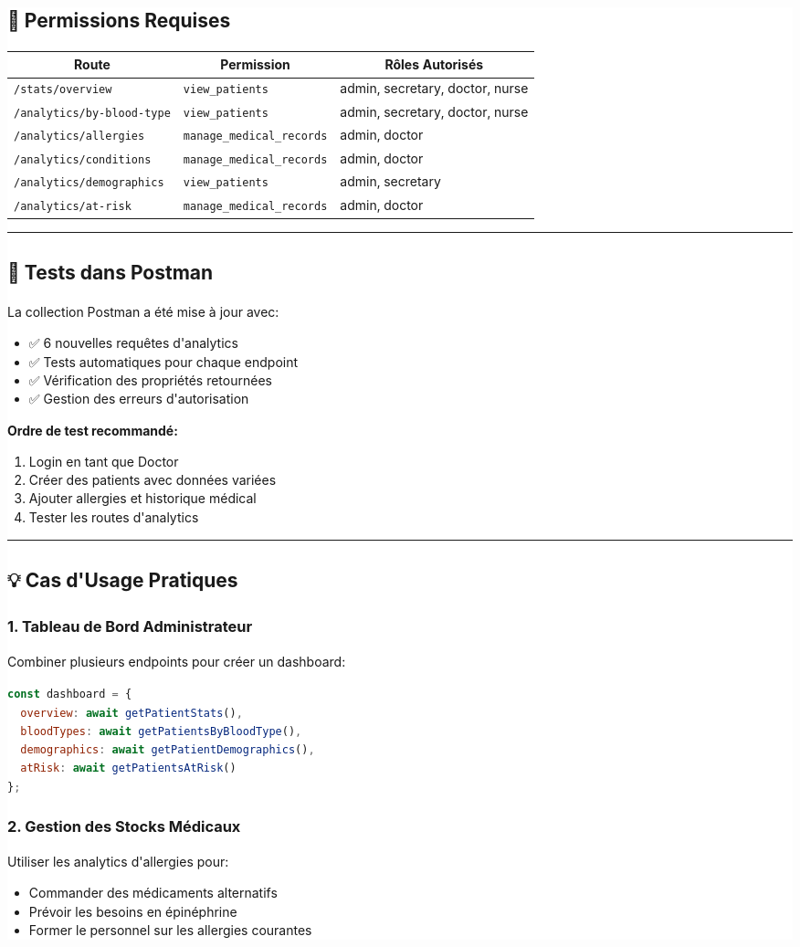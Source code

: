 
## 🔐 Permissions Requises

| Route | Permission | Rôles Autorisés |
|-------|------------|-----------------|
| `/stats/overview` | `view_patients` | admin, secretary, doctor, nurse |
| `/analytics/by-blood-type` | `view_patients` | admin, secretary, doctor, nurse |
| `/analytics/allergies` | `manage_medical_records` | admin, doctor |
| `/analytics/conditions` | `manage_medical_records` | admin, doctor |
| `/analytics/demographics` | `view_patients` | admin, secretary |
| `/analytics/at-risk` | `manage_medical_records` | admin, doctor |

---

## 🧪 Tests dans Postman

La collection Postman a été mise à jour avec:
- ✅ 6 nouvelles requêtes d'analytics
- ✅ Tests automatiques pour chaque endpoint
- ✅ Vérification des propriétés retournées
- ✅ Gestion des erreurs d'autorisation

**Ordre de test recommandé:**
1. Login en tant que Doctor
2. Créer des patients avec données variées
3. Ajouter allergies et historique médical
4. Tester les routes d'analytics

---

## 💡 Cas d'Usage Pratiques

### 1. Tableau de Bord Administrateur
Combiner plusieurs endpoints pour créer un dashboard:
```javascript
const dashboard = {
  overview: await getPatientStats(),
  bloodTypes: await getPatientsByBloodType(),
  demographics: await getPatientDemographics(),
  atRisk: await getPatientsAtRisk()
};
```

### 2. Gestion des Stocks Médicaux
Utiliser les analytics d'allergies pour:
- Commander des médicaments alternatifs
- Prévoir les besoins en épinéphrine
- Former le personnel sur les allergies courantes
